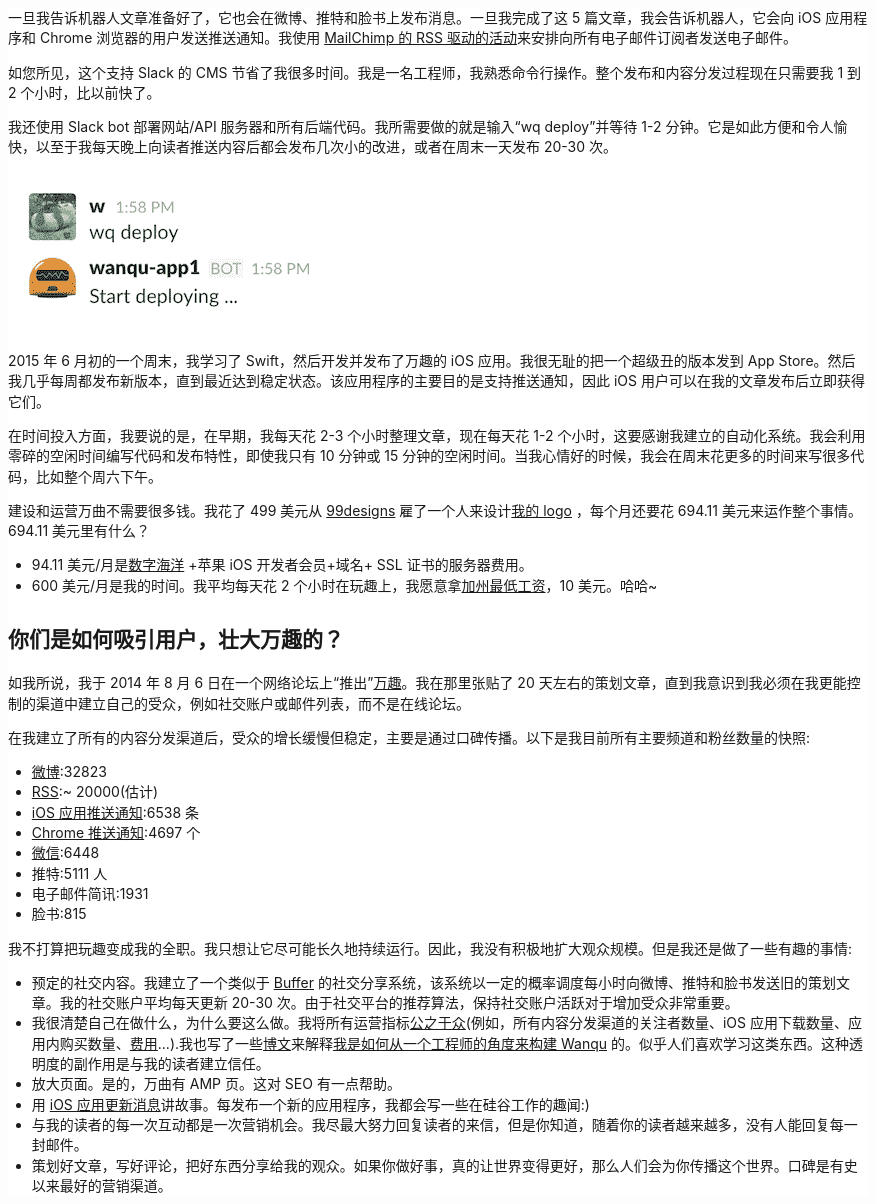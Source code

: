 一旦我告诉机器人文章准备好了，它也会在微博、推特和脸书上发布消息。一旦我完成了这 5 篇文章，我会告诉机器人，它会向 iOS 应用程序和 Chrome 浏览器的用户发送推送通知。我使用 [MailChimp 的 RSS 驱动的活动](http://eepurl.com/cb60-X)来安排向所有电子邮件订阅者发送电子邮件。

如您所见，这个支持 Slack 的 CMS 节省了我很多时间。我是一名工程师，我熟悉命令行操作。整个发布和内容分发过程现在只需要我 1 到 2 个小时，比以前快了。

我还使用 Slack bot 部署网站/API 服务器和所有后端代码。我所需要做的就是输入“wq deploy”并等待 1-2 分钟。它是如此方便和令人愉快，以至于我每天晚上向读者推送内容后都会发布几次小的改进，或者在周末一天发布 20-30 次。

![Deploy Commands](img/743e5d1fc4ecd1dd6a7982ca31704f47.png)

2015 年 6 月初的一个周末，我学习了 Swift，然后开发并发布了万趣的 iOS 应用。我很无耻的把一个超级丑的版本发到 App Store。然后我几乎每周都发布新版本，直到最近达到稳定状态。该应用程序的主要目的是支持推送通知，因此 iOS 用户可以在我的文章发布后立即获得它们。

在时间投入方面，我要说的是，在早期，我每天花 2-3 个小时整理文章，现在每天花 1-2 个小时，这要感谢我建立的自动化系统。我会利用零碎的空闲时间编写代码和发布特性，即使我只有 10 分钟或 15 分钟的空闲时间。当我心情好的时候，我会在周末花更多的时间来写很多代码，比如整个周六下午。

建设和运营万曲不需要很多钱。我花了 499 美元从 [99designs](http://ninetyninedesigns.7eer.net/c/342239/185967/3172) 雇了一个人来设计[我的 logo](https://wanqu.co/brand-assets?s=indiehacker) ，每个月还要花 694.11 美元来运作整个事情。694.11 美元里有什么？

*   94.11 美元/月是[数字海洋](https://www.digitalocean.com/?refcode=001e7dc7ce80&utm_campaign=Referral_Invite&utm_medium=Referral_Program&utm_source=CopyPaste) +苹果 iOS 开发者会员+域名+ SSL 证书的服务器费用。
*   600 美元/月是我的时间。我平均每天花 2 个小时在玩趣上，我愿意拿[加州最低工资](http://www.dir.ca.gov/dlse/faq_minimumwage.htm)，10 美元。哈哈~

## 你们是如何吸引用户，壮大万趣的？

如我所说，我于 2014 年 8 月 6 日在一个网络论坛上“推出”[万趣](https://wanqu.co/?s=indiehacker)。我在那里张贴了 20 天左右的策划文章，直到我意识到我必须在我更能控制的渠道中建立自己的受众，例如社交账户或邮件列表，而不是在线论坛。

在我建立了所有的内容分发渠道后，受众的增长缓慢但稳定，主要是通过口碑传播。以下是我目前所有主要频道和粉丝数量的快照:

*   [微博](http://weibo.com/login.php):32823
*   [RSS](http://wanqu.co/feed/):~ 20000(估计)
*   [iOS 应用推送通知](https://itunes.apple.com/us/app/wan-qu-ri-bao/id995762924?mt=8&tduid=1010l6Sv&ign-mpt=uo%3D4):6538 条
*   [Chrome 推送通知](https://wanqu.co/b/47/2016-07-03-chrome-push-notification.html?s=footer):4697 个
*   [微信](https://wanqu.co/wechat?s=left):6448
*   推特:5111 人
*   电子邮件简讯:1931
*   脸书:815

我不打算把玩趣变成我的全职。我只想让它尽可能长久地持续运行。因此，我没有积极地扩大观众规模。但是我还是做了一些有趣的事情:

*   预定的社交内容。我建立了一个类似于 [Buffer](https://buffer.com) 的社交分享系统，该系统以一定的概率调度每小时向微博、推特和脸书发送旧的策划文章。我的社交账户平均每天更新 20-30 次。由于社交平台的推荐算法，保持社交账户活跃对于增加受众非常重要。
*   我很清楚自己在做什么，为什么要这么做。我将所有运营指标[公之于众](https://wanqu.co/)(例如，所有内容分发渠道的关注者数量、iOS 应用下载数量、应用内购买数量、[费用](https://wanqu.co/cost)...).我也写了一些[博文](https://wanqu.co/blog)来解释[我是如何从一个工程师的角度来构建 Wanqu](https://wanqu.co/b/7/2015-05-24-behind-the-scenes.html?s=indiehacker) 的。似乎人们喜欢学习这类东西。这种透明度的副作用是与我的读者建立信任。
*   放大页面。是的，万曲有 AMP 页。这对 SEO 有一点帮助。
*   用 [iOS 应用更新消息](https://wanqu.co/california_street?s=indiehacker)讲故事。每发布一个新的应用程序，我都会写一些在硅谷工作的趣闻:)
*   与我的读者的每一次互动都是一次营销机会。我尽最大努力回复读者的来信，但是你知道，随着你的读者越来越多，没有人能回复每一封邮件。
*   策划好文章，写好评论，把好东西分享给我的观众。如果你做好事，真的让世界变得更好，那么人们会为你传播这个世界。口碑是有史以来最好的营销渠道。
